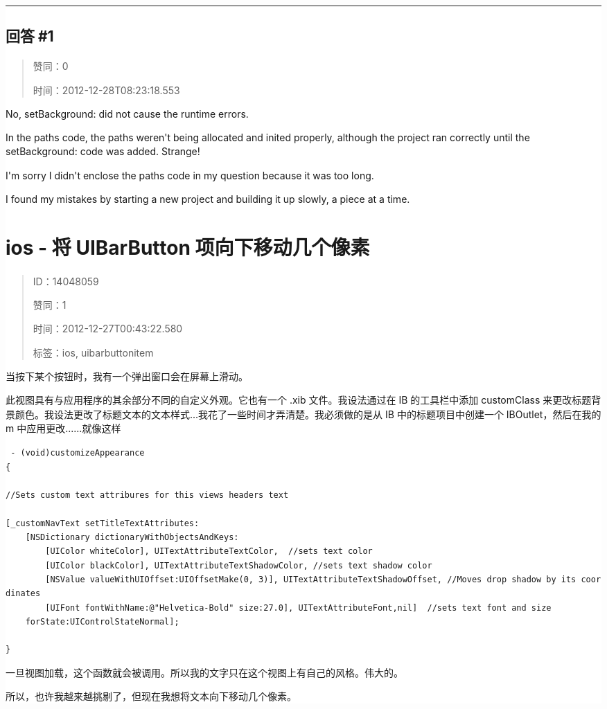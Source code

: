 * * *

## 回答 #1

> 赞同：0
> 
> 时间：2012-12-28T08:23:18.553

No, setBackground: did not cause the runtime errors.

In the paths code, the paths weren't being allocated and inited properly, although the project ran correctly until the setBackground: code was added. Strange!

I'm sorry I didn't enclose the paths code in my question because it was too long.

I found my mistakes by starting a new project and building it up slowly, a piece at a time.

# ios - 将 UIBarButton 项向下移动几个像素

> ID：14048059
> 
> 赞同：1
> 
> 时间：2012-12-27T00:43:22.580
> 
> 标签：ios, uibarbuttonitem

当按下某个按钮时，我有一个弹出窗口会在屏幕上滑动。

此视图具有与应用程序的其余部分不同的自定义外观。它也有一个 .xib 文件。我设法通过在 IB 的工具栏中添加 customClass 来更改标题背景颜色。我设法更改了标题文本的文本样式...我花了一些时间才弄清楚。我必须做的是从 IB 中的标题项目中创建一个 IBOutlet，然后在我的 m 中应用更改......就像这样

```
 - (void)customizeAppearance
{

//Sets custom text attribures for this views headers text

[_customNavText setTitleTextAttributes:
    [NSDictionary dictionaryWithObjectsAndKeys:
        [UIColor whiteColor], UITextAttributeTextColor,  //sets text color
        [UIColor blackColor], UITextAttributeTextShadowColor, //sets text shadow color
        [NSValue valueWithUIOffset:UIOffsetMake(0, 3)], UITextAttributeTextShadowOffset, //Moves drop shadow by its coordinates
        [UIFont fontWithName:@"Helvetica-Bold" size:27.0], UITextAttributeFont,nil]  //sets text font and size
    forState:UIControlStateNormal];

} 
```

一旦视图加载，这个函数就会被调用。所以我的文字只在这个视图上有自己的风格。伟大的。

所以，也许我越来越挑剔了，但现在我想将文本向下移动几个像素。
